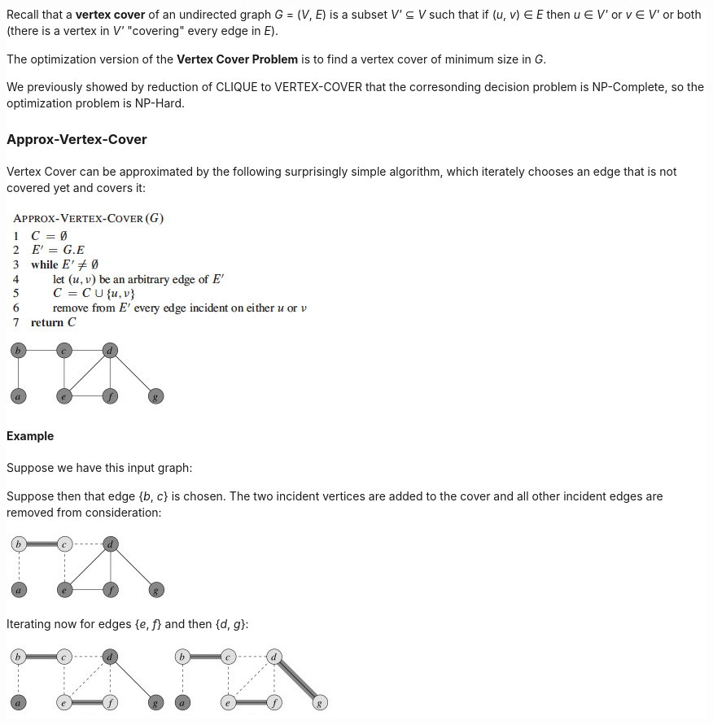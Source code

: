 Recall that a **vertex cover** of an undirected graph _G_ = (_V_, _E_) is a
subset _V'_ ⊆ _V_ such that if (_u_, _v_) ∈ _E_ then _u_ ∈ _V'_ or _v_ ∈ _V'_
or both (there is a vertex in _V'_ "covering" every edge in _E_).

The optimization version of the **Vertex Cover Problem** is to find a vertex
cover of minimum size in _G_.

We previously showed by reduction of CLIQUE to VERTEX-COVER that the
corresonding decision problem is NP-Complete, so the optimization problem is
NP-Hard.

### Approx-Vertex-Cover

Vertex Cover can be approximated by the following surprisingly simple
algorithm, which iterately chooses an edge that is not covered yet and covers
it:

![](fig/code-approx-vertex-cover.jpg)  
![](fig/Fig-35-1-Approx-Vertex-Cover-a.jpg)

#### Example

Suppose we have this input graph:

Suppose then that edge {_b_, _c_} is chosen. The two incident vertices are
added to the cover and all other incident edges are removed from
consideration:

![](fig/Fig-35-1-Approx-Vertex-Cover-b.jpg)

Iterating now for edges {_e_, _f_} and then {_d_, _g_}:

![](fig/Fig-35-1-Approx-Vertex-Cover-c.jpg)
![](fig/Fig-35-1-Approx-Vertex-Cover-d.jpg)
